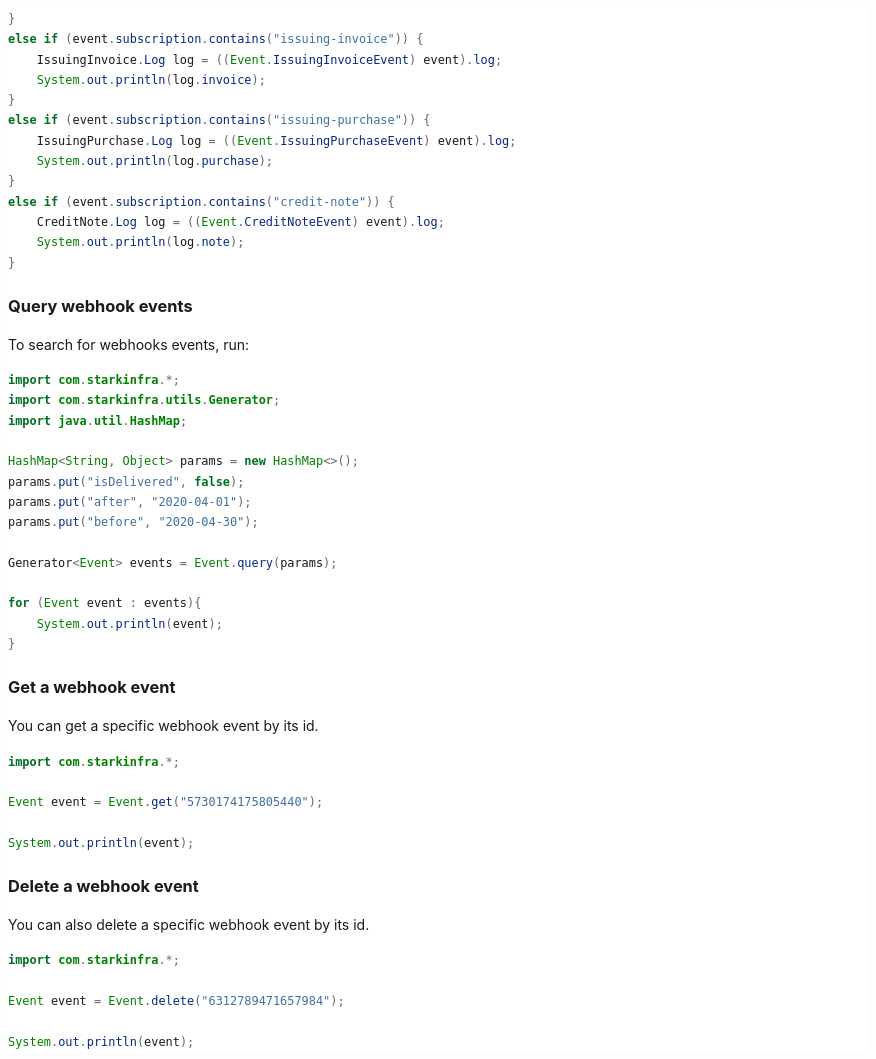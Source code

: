 ```java
}
else if (event.subscription.contains("issuing-invoice")) {
    IssuingInvoice.Log log = ((Event.IssuingInvoiceEvent) event).log;
    System.out.println(log.invoice);
}
else if (event.subscription.contains("issuing-purchase")) {
    IssuingPurchase.Log log = ((Event.IssuingPurchaseEvent) event).log;
    System.out.println(log.purchase);
}
else if (event.subscription.contains("credit-note")) {
    CreditNote.Log log = ((Event.CreditNoteEvent) event).log;
    System.out.println(log.note);
}
```

### Query webhook events

To search for webhooks events, run:

```java
import com.starkinfra.*;
import com.starkinfra.utils.Generator;
import java.util.HashMap;

HashMap<String, Object> params = new HashMap<>();
params.put("isDelivered", false);
params.put("after", "2020-04-01");
params.put("before", "2020-04-30");

Generator<Event> events = Event.query(params);

for (Event event : events){
    System.out.println(event);
}
```

### Get a webhook event

You can get a specific webhook event by its id.

```java
import com.starkinfra.*;

Event event = Event.get("5730174175805440");

System.out.println(event);
```

### Delete a webhook event

You can also delete a specific webhook event by its id.

```java
import com.starkinfra.*;

Event event = Event.delete("6312789471657984");

System.out.println(event);
```
